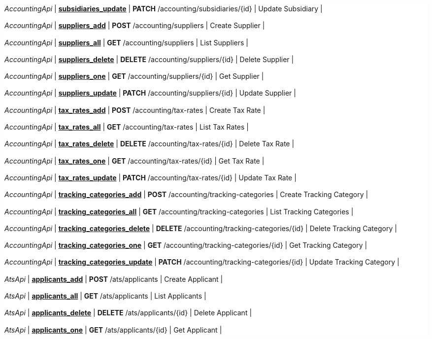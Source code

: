 _AccountingApi_ | [**subsidiaries_update**](docs/apis/AccountingApi.md#subsidiaries_update) | **PATCH** /accounting/subsidiaries/{id} | Update Subsidiary |

_AccountingApi_ | [**suppliers_add**](docs/apis/AccountingApi.md#suppliers_add) | **POST** /accounting/suppliers | Create Supplier |

_AccountingApi_ | [**suppliers_all**](docs/apis/AccountingApi.md#suppliers_all) | **GET** /accounting/suppliers | List Suppliers |

_AccountingApi_ | [**suppliers_delete**](docs/apis/AccountingApi.md#suppliers_delete) | **DELETE** /accounting/suppliers/{id} | Delete Supplier |

_AccountingApi_ | [**suppliers_one**](docs/apis/AccountingApi.md#suppliers_one) | **GET** /accounting/suppliers/{id} | Get Supplier |

_AccountingApi_ | [**suppliers_update**](docs/apis/AccountingApi.md#suppliers_update) | **PATCH** /accounting/suppliers/{id} | Update Supplier |

_AccountingApi_ | [**tax_rates_add**](docs/apis/AccountingApi.md#tax_rates_add) | **POST** /accounting/tax-rates | Create Tax Rate |

_AccountingApi_ | [**tax_rates_all**](docs/apis/AccountingApi.md#tax_rates_all) | **GET** /accounting/tax-rates | List Tax Rates |

_AccountingApi_ | [**tax_rates_delete**](docs/apis/AccountingApi.md#tax_rates_delete) | **DELETE** /accounting/tax-rates/{id} | Delete Tax Rate |

_AccountingApi_ | [**tax_rates_one**](docs/apis/AccountingApi.md#tax_rates_one) | **GET** /accounting/tax-rates/{id} | Get Tax Rate |

_AccountingApi_ | [**tax_rates_update**](docs/apis/AccountingApi.md#tax_rates_update) | **PATCH** /accounting/tax-rates/{id} | Update Tax Rate |

_AccountingApi_ | [**tracking_categories_add**](docs/apis/AccountingApi.md#tracking_categories_add) | **POST** /accounting/tracking-categories | Create Tracking Category |

_AccountingApi_ | [**tracking_categories_all**](docs/apis/AccountingApi.md#tracking_categories_all) | **GET** /accounting/tracking-categories | List Tracking Categories |

_AccountingApi_ | [**tracking_categories_delete**](docs/apis/AccountingApi.md#tracking_categories_delete) | **DELETE** /accounting/tracking-categories/{id} | Delete Tracking Category |

_AccountingApi_ | [**tracking_categories_one**](docs/apis/AccountingApi.md#tracking_categories_one) | **GET** /accounting/tracking-categories/{id} | Get Tracking Category |

_AccountingApi_ | [**tracking_categories_update**](docs/apis/AccountingApi.md#tracking_categories_update) | **PATCH** /accounting/tracking-categories/{id} | Update Tracking Category |

_AtsApi_ | [**applicants_add**](docs/apis/AtsApi.md#applicants_add) | **POST** /ats/applicants | Create Applicant |

_AtsApi_ | [**applicants_all**](docs/apis/AtsApi.md#applicants_all) | **GET** /ats/applicants | List Applicants |

_AtsApi_ | [**applicants_delete**](docs/apis/AtsApi.md#applicants_delete) | **DELETE** /ats/applicants/{id} | Delete Applicant |

_AtsApi_ | [**applicants_one**](docs/apis/AtsApi.md#applicants_one) | **GET** /ats/applicants/{id} | Get Applicant |
